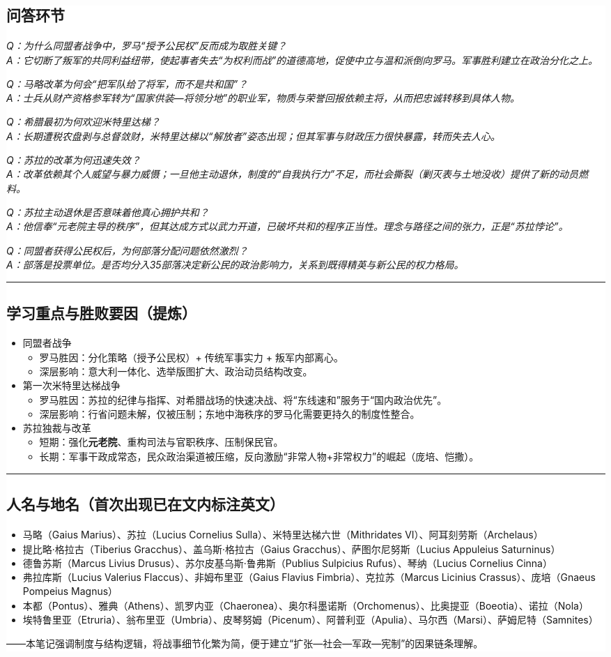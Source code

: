 
## 问答环节
*Q：为什么同盟者战争中，罗马“授予公民权”反而成为取胜关键？*  
*A：它切断了叛军的共同利益纽带，使起事者失去“为权利而战”的道德高地，促使中立与温和派倒向罗马。军事胜利建立在政治分化之上。*

*Q：马略改革为何会“把军队给了将军，而不是共和国”？*  
*A：士兵从财产资格参军转为“国家供装—将领分地”的职业军，物质与荣誉回报依赖主将，从而把忠诚转移到具体人物。*

*Q：希腊最初为何欢迎米特里达梯？*  
*A：长期遭税农盘剥与总督敛财，米特里达梯以“解放者”姿态出现；但其军事与财政压力很快暴露，转而失去人心。*

*Q：苏拉的改革为何迅速失效？*  
*A：改革依赖其个人威望与暴力威慑；一旦他主动退休，制度的“自我执行力”不足，而社会撕裂（剿灭表与土地没收）提供了新的动员燃料。*

*Q：苏拉主动退休是否意味着他真心拥护共和？*  
*A：他信奉“元老院主导的秩序”，但其达成方式以武力开道，已破坏共和的程序正当性。理念与路径之间的张力，正是“苏拉悖论”。*

*Q：同盟者获得公民权后，为何部落分配问题依然激烈？*  
*A：部落是投票单位。是否均分入35部落决定新公民的政治影响力，关系到既得精英与新公民的权力格局。*

---

## 学习重点与胜败要因（提炼）
- 同盟者战争
  - 罗马胜因：分化策略（授予公民权）+ 传统军事实力 + 叛军内部离心。
  - 深层影响：意大利一体化、选举版图扩大、政治动员结构改变。
- 第一次米特里达梯战争
  - 罗马胜因：苏拉的纪律与指挥、对希腊战场的快速决战、将“东线速和”服务于“国内政治优先”。
  - 深层影响：行省问题未解，仅被压制；东地中海秩序的罗马化需要更持久的制度性整合。
- 苏拉独裁与改革
  - 短期：强化**元老院**、重构司法与官职秩序、压制保民官。
  - 长期：军事干政成常态，民众政治渠道被压缩，反向激励“非常人物+非常权力”的崛起（庞培、恺撒）。

---

## 人名与地名（首次出现已在文内标注英文）
- 马略（Gaius Marius）、苏拉（Lucius Cornelius Sulla）、米特里达梯六世（Mithridates VI）、阿耳刻劳斯（Archelaus）  
- 提比略·格拉古（Tiberius Gracchus）、盖乌斯·格拉古（Gaius Gracchus）、萨图尔尼努斯（Lucius Appuleius Saturninus）  
- 德鲁苏斯（Marcus Livius Drusus）、苏尔皮基乌斯·鲁弗斯（Publius Sulpicius Rufus）、琴纳（Lucius Cornelius Cinna）  
- 弗拉库斯（Lucius Valerius Flaccus）、非姆布里亚（Gaius Flavius Fimbria）、克拉苏（Marcus Licinius Crassus）、庞培（Gnaeus Pompeius Magnus）  
- 本都（Pontus）、雅典（Athens）、凯罗内亚（Chaeronea）、奥尔科墨诺斯（Orchomenus）、比奥提亚（Boeotia）、诺拉（Nola）  
- 埃特鲁里亚（Etruria）、翁布里亚（Umbria）、皮琴努姆（Picenum）、阿普利亚（Apulia）、马尔西（Marsi）、萨姆尼特（Samnites）

——本笔记强调制度与结构逻辑，将战事细节化繁为简，便于建立“扩张—社会—军政—宪制”的因果链条理解。